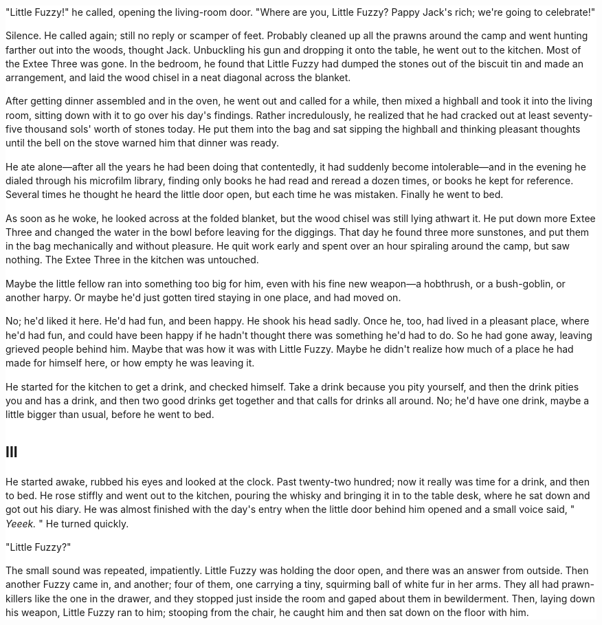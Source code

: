 "Little Fuzzy!" he called, opening the living-room door. "Where are you, Little Fuzzy? Pappy Jack's rich; we're going to celebrate!"

Silence. He called again; still no reply or scamper of feet. Probably cleaned up all the prawns around the camp and went hunting farther out into the woods, thought Jack. Unbuckling his gun and dropping it onto the table, he went out to the kitchen. Most of the Extee Three was gone. In the bedroom, he found that Little Fuzzy had dumped the stones out of the biscuit tin and made an arrangement, and laid the wood chisel in a neat diagonal across the blanket.

After getting dinner assembled and in the oven, he went out and called for a while, then mixed a highball and took it into the living room, sitting down with it to go over his day's findings. Rather incredulously, he realized that he had cracked out at least seventy-five thousand sols' worth of stones today. He put them into the bag and sat sipping the highball and thinking pleasant thoughts until the bell on the stove warned him that dinner was ready.

He ate alone﻿—after all the years he had been doing that contentedly, it had suddenly become intolerable﻿—and in the evening he dialed through his microfilm library, finding only books he had read and reread a dozen times, or books he kept for reference. Several times he thought he heard the little door open, but each time he was mistaken. Finally he went to bed.

As soon as he woke, he looked across at the folded blanket, but the wood chisel was still lying athwart it. He put down more Extee Three and changed the water in the bowl before leaving for the diggings. That day he found three more sunstones, and put them in the bag mechanically and without pleasure. He quit work early and spent over an hour spiraling around the camp, but saw nothing. The Extee Three in the kitchen was untouched.

Maybe the little fellow ran into something too big for him, even with his fine new weapon﻿—a hobthrush, or a bush-goblin, or another harpy. Or maybe he'd just gotten tired staying in one place, and had moved on.

No; he'd liked it here. He'd had fun, and been happy. He shook his head sadly. Once he, too, had lived in a pleasant place, where he'd had fun, and could have been happy if he hadn't thought there was something he'd had to do. So he had gone away, leaving grieved people behind him. Maybe that was how it was with Little Fuzzy. Maybe he didn't realize how much of a place he had made for himself here, or how empty he was leaving it.

He started for the kitchen to get a drink, and checked himself. Take a drink because you pity yourself, and then the drink pities you and has a drink, and then two good drinks get together and that calls for drinks all around. No; he'd have one drink, maybe a little bigger than usual, before he went to bed.


## III

He started awake, rubbed his eyes and looked at the clock. Past twenty-two hundred; now it really was time for a drink, and then to bed. He rose stiffly and went out to the kitchen, pouring the whisky and bringing it in to the table desk, where he sat down and got out his diary. He was almost finished with the day's entry when the little door behind him opened and a small voice said, " _Yeeek._ " He turned quickly.

"Little Fuzzy?"

The small sound was repeated, impatiently. Little Fuzzy was holding the door open, and there was an answer from outside. Then another Fuzzy came in, and another; four of them, one carrying a tiny, squirming ball of white fur in her arms. They all had prawn-killers like the one in the drawer, and they stopped just inside the room and gaped about them in bewilderment. Then, laying down his weapon, Little Fuzzy ran to him; stooping from the chair, he caught him and then sat down on the floor with him.
